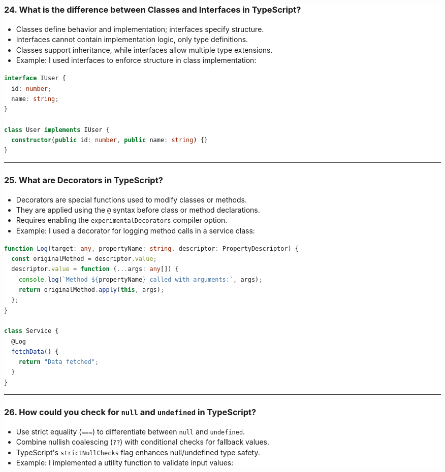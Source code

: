 ### **24. What is the difference between Classes and Interfaces in TypeScript?**

- Classes define behavior and implementation; interfaces specify structure.  
- Interfaces cannot contain implementation logic, only type definitions.  
- Classes support inheritance, while interfaces allow multiple type extensions.  
- Example: I used interfaces to enforce structure in class implementation:

```ts
interface IUser {
  id: number;
  name: string;
}

class User implements IUser {
  constructor(public id: number, public name: string) {}
}
```

---

### **25. What are Decorators in TypeScript?**

- Decorators are special functions used to modify classes or methods.  
- They are applied using the `@` syntax before class or method declarations.  
- Requires enabling the `experimentalDecorators` compiler option.  
- Example: I used a decorator for logging method calls in a service class:

```ts
function Log(target: any, propertyName: string, descriptor: PropertyDescriptor) {
  const originalMethod = descriptor.value;
  descriptor.value = function (...args: any[]) {
    console.log(`Method ${propertyName} called with arguments:`, args);
    return originalMethod.apply(this, args);
  };
}

class Service {
  @Log
  fetchData() {
    return "Data fetched";
  }
}
```

---

### **26. How could you check for `null` and `undefined` in TypeScript?**

- Use strict equality (`===`) to differentiate between `null` and `undefined`.  
- Combine nullish coalescing (`??`) with conditional checks for fallback values.  
- TypeScript's `strictNullChecks` flag enhances null/undefined type safety.  
- Example: I implemented a utility function to validate input values:
